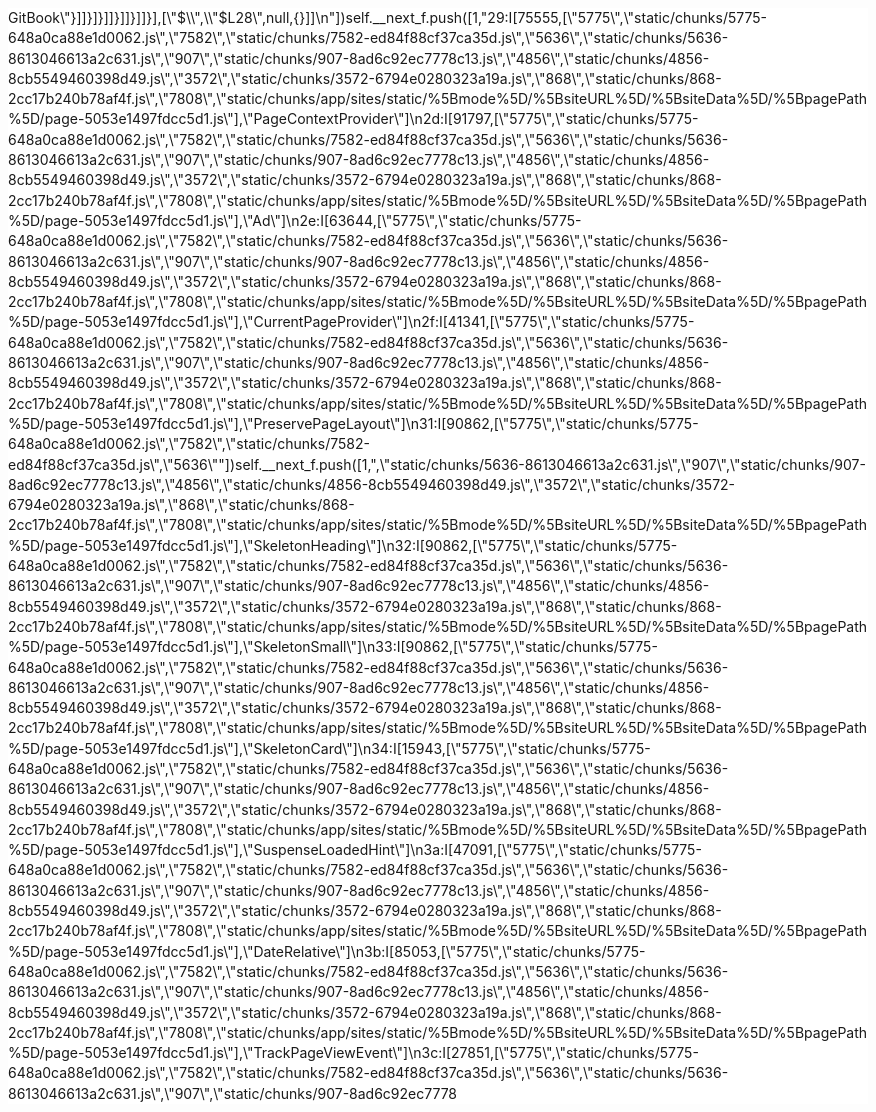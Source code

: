 GitBook\\"}\]\]}\]}\]\]}\]\]}\]\]}\],\[\\"$\\",\\"$L28\\",null,{}\]\]\\n"\])self.\_\_next\_f.push(\[1,"29:I\[75555,\[\\"5775\\",\\"static/chunks/5775-648a0ca88e1d0062.js\\",\\"7582\\",\\"static/chunks/7582-ed84f88cf37ca35d.js\\",\\"5636\\",\\"static/chunks/5636-8613046613a2c631.js\\",\\"907\\",\\"static/chunks/907-8ad6c92ec7778c13.js\\",\\"4856\\",\\"static/chunks/4856-8cb5549460398d49.js\\",\\"3572\\",\\"static/chunks/3572-6794e0280323a19a.js\\",\\"868\\",\\"static/chunks/868-2cc17b240b78af4f.js\\",\\"7808\\",\\"static/chunks/app/sites/static/%5Bmode%5D/%5BsiteURL%5D/%5BsiteData%5D/%5BpagePath%5D/page-5053e1497fdcc5d1.js\\"\],\\"PageContextProvider\\"\]\\n2d:I\[91797,\[\\"5775\\",\\"static/chunks/5775-648a0ca88e1d0062.js\\",\\"7582\\",\\"static/chunks/7582-ed84f88cf37ca35d.js\\",\\"5636\\",\\"static/chunks/5636-8613046613a2c631.js\\",\\"907\\",\\"static/chunks/907-8ad6c92ec7778c13.js\\",\\"4856\\",\\"static/chunks/4856-8cb5549460398d49.js\\",\\"3572\\",\\"static/chunks/3572-6794e0280323a19a.js\\",\\"868\\",\\"static/chunks/868-2cc17b240b78af4f.js\\",\\"7808\\",\\"static/chunks/app/sites/static/%5Bmode%5D/%5BsiteURL%5D/%5BsiteData%5D/%5BpagePath%5D/page-5053e1497fdcc5d1.js\\"\],\\"Ad\\"\]\\n2e:I\[63644,\[\\"5775\\",\\"static/chunks/5775-648a0ca88e1d0062.js\\",\\"7582\\",\\"static/chunks/7582-ed84f88cf37ca35d.js\\",\\"5636\\",\\"static/chunks/5636-8613046613a2c631.js\\",\\"907\\",\\"static/chunks/907-8ad6c92ec7778c13.js\\",\\"4856\\",\\"static/chunks/4856-8cb5549460398d49.js\\",\\"3572\\",\\"static/chunks/3572-6794e0280323a19a.js\\",\\"868\\",\\"static/chunks/868-2cc17b240b78af4f.js\\",\\"7808\\",\\"static/chunks/app/sites/static/%5Bmode%5D/%5BsiteURL%5D/%5BsiteData%5D/%5BpagePath%5D/page-5053e1497fdcc5d1.js\\"\],\\"CurrentPageProvider\\"\]\\n2f:I\[41341,\[\\"5775\\",\\"static/chunks/5775-648a0ca88e1d0062.js\\",\\"7582\\",\\"static/chunks/7582-ed84f88cf37ca35d.js\\",\\"5636\\",\\"static/chunks/5636-8613046613a2c631.js\\",\\"907\\",\\"static/chunks/907-8ad6c92ec7778c13.js\\",\\"4856\\",\\"static/chunks/4856-8cb5549460398d49.js\\",\\"3572\\",\\"static/chunks/3572-6794e0280323a19a.js\\",\\"868\\",\\"static/chunks/868-2cc17b240b78af4f.js\\",\\"7808\\",\\"static/chunks/app/sites/static/%5Bmode%5D/%5BsiteURL%5D/%5BsiteData%5D/%5BpagePath%5D/page-5053e1497fdcc5d1.js\\"\],\\"PreservePageLayout\\"\]\\n31:I\[90862,\[\\"5775\\",\\"static/chunks/5775-648a0ca88e1d0062.js\\",\\"7582\\",\\"static/chunks/7582-ed84f88cf37ca35d.js\\",\\"5636\\""\])self.\_\_next\_f.push(\[1,",\\"static/chunks/5636-8613046613a2c631.js\\",\\"907\\",\\"static/chunks/907-8ad6c92ec7778c13.js\\",\\"4856\\",\\"static/chunks/4856-8cb5549460398d49.js\\",\\"3572\\",\\"static/chunks/3572-6794e0280323a19a.js\\",\\"868\\",\\"static/chunks/868-2cc17b240b78af4f.js\\",\\"7808\\",\\"static/chunks/app/sites/static/%5Bmode%5D/%5BsiteURL%5D/%5BsiteData%5D/%5BpagePath%5D/page-5053e1497fdcc5d1.js\\"\],\\"SkeletonHeading\\"\]\\n32:I\[90862,\[\\"5775\\",\\"static/chunks/5775-648a0ca88e1d0062.js\\",\\"7582\\",\\"static/chunks/7582-ed84f88cf37ca35d.js\\",\\"5636\\",\\"static/chunks/5636-8613046613a2c631.js\\",\\"907\\",\\"static/chunks/907-8ad6c92ec7778c13.js\\",\\"4856\\",\\"static/chunks/4856-8cb5549460398d49.js\\",\\"3572\\",\\"static/chunks/3572-6794e0280323a19a.js\\",\\"868\\",\\"static/chunks/868-2cc17b240b78af4f.js\\",\\"7808\\",\\"static/chunks/app/sites/static/%5Bmode%5D/%5BsiteURL%5D/%5BsiteData%5D/%5BpagePath%5D/page-5053e1497fdcc5d1.js\\"\],\\"SkeletonSmall\\"\]\\n33:I\[90862,\[\\"5775\\",\\"static/chunks/5775-648a0ca88e1d0062.js\\",\\"7582\\",\\"static/chunks/7582-ed84f88cf37ca35d.js\\",\\"5636\\",\\"static/chunks/5636-8613046613a2c631.js\\",\\"907\\",\\"static/chunks/907-8ad6c92ec7778c13.js\\",\\"4856\\",\\"static/chunks/4856-8cb5549460398d49.js\\",\\"3572\\",\\"static/chunks/3572-6794e0280323a19a.js\\",\\"868\\",\\"static/chunks/868-2cc17b240b78af4f.js\\",\\"7808\\",\\"static/chunks/app/sites/static/%5Bmode%5D/%5BsiteURL%5D/%5BsiteData%5D/%5BpagePath%5D/page-5053e1497fdcc5d1.js\\"\],\\"SkeletonCard\\"\]\\n34:I\[15943,\[\\"5775\\",\\"static/chunks/5775-648a0ca88e1d0062.js\\",\\"7582\\",\\"static/chunks/7582-ed84f88cf37ca35d.js\\",\\"5636\\",\\"static/chunks/5636-8613046613a2c631.js\\",\\"907\\",\\"static/chunks/907-8ad6c92ec7778c13.js\\",\\"4856\\",\\"static/chunks/4856-8cb5549460398d49.js\\",\\"3572\\",\\"static/chunks/3572-6794e0280323a19a.js\\",\\"868\\",\\"static/chunks/868-2cc17b240b78af4f.js\\",\\"7808\\",\\"static/chunks/app/sites/static/%5Bmode%5D/%5BsiteURL%5D/%5BsiteData%5D/%5BpagePath%5D/page-5053e1497fdcc5d1.js\\"\],\\"SuspenseLoadedHint\\"\]\\n3a:I\[47091,\[\\"5775\\",\\"static/chunks/5775-648a0ca88e1d0062.js\\",\\"7582\\",\\"static/chunks/7582-ed84f88cf37ca35d.js\\",\\"5636\\",\\"static/chunks/5636-8613046613a2c631.js\\",\\"907\\",\\"static/chunks/907-8ad6c92ec7778c13.js\\",\\"4856\\",\\"static/chunks/4856-8cb5549460398d49.js\\",\\"3572\\",\\"static/chunks/3572-6794e0280323a19a.js\\",\\"868\\",\\"static/chunks/868-2cc17b240b78af4f.js\\",\\"7808\\",\\"static/chunks/app/sites/static/%5Bmode%5D/%5BsiteURL%5D/%5BsiteData%5D/%5BpagePath%5D/page-5053e1497fdcc5d1.js\\"\],\\"DateRelative\\"\]\\n3b:I\[85053,\[\\"5775\\",\\"static/chunks/5775-648a0ca88e1d0062.js\\",\\"7582\\",\\"static/chunks/7582-ed84f88cf37ca35d.js\\",\\"5636\\",\\"static/chunks/5636-8613046613a2c631.js\\",\\"907\\",\\"static/chunks/907-8ad6c92ec7778c13.js\\",\\"4856\\",\\"static/chunks/4856-8cb5549460398d49.js\\",\\"3572\\",\\"static/chunks/3572-6794e0280323a19a.js\\",\\"868\\",\\"static/chunks/868-2cc17b240b78af4f.js\\",\\"7808\\",\\"static/chunks/app/sites/static/%5Bmode%5D/%5BsiteURL%5D/%5BsiteData%5D/%5BpagePath%5D/page-5053e1497fdcc5d1.js\\"\],\\"TrackPageViewEvent\\"\]\\n3c:I\[27851,\[\\"5775\\",\\"static/chunks/5775-648a0ca88e1d0062.js\\",\\"7582\\",\\"static/chunks/7582-ed84f88cf37ca35d.js\\",\\"5636\\",\\"static/chunks/5636-8613046613a2c631.js\\",\\"907\\",\\"static/chunks/907-8ad6c92ec7778